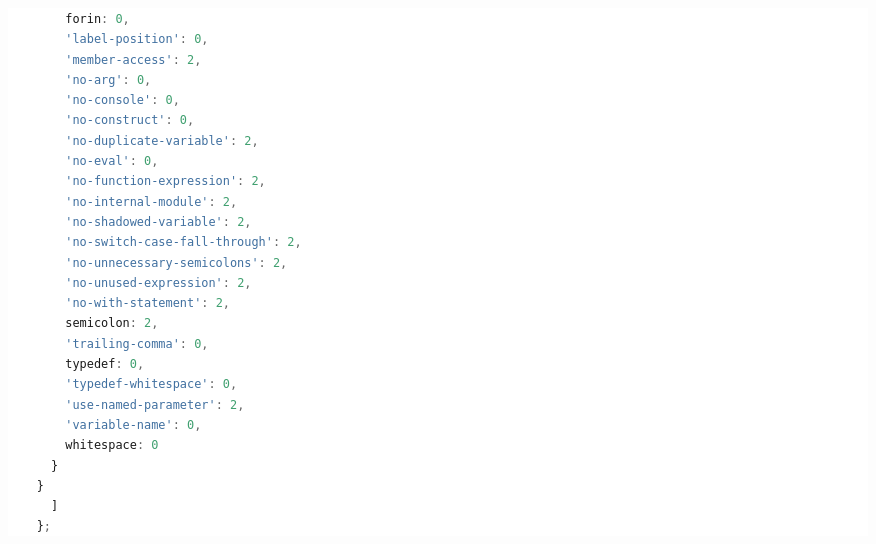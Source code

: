 ```js
        forin: 0,
        'label-position': 0,
        'member-access': 2,
        'no-arg': 0,
        'no-console': 0,
        'no-construct': 0,
        'no-duplicate-variable': 2,
        'no-eval': 0,
        'no-function-expression': 2,
        'no-internal-module': 2,
        'no-shadowed-variable': 2,
        'no-switch-case-fall-through': 2,
        'no-unnecessary-semicolons': 2,
        'no-unused-expression': 2,
        'no-with-statement': 2,
        semicolon: 2,
        'trailing-comma': 0,
        typedef: 0,
        'typedef-whitespace': 0,
        'use-named-parameter': 2,
        'variable-name': 0,
        whitespace: 0
      }
    }
      ]
    };
```
